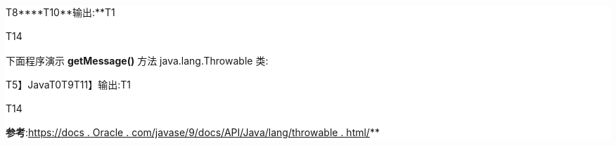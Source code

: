 T8****T10**输出:**T1

T14

下面程序演示 **getMessage()** 方法 java.lang.Throwable 类:

T5】JavaT0T9T11】输出:T1

T14

**参考**:[https://docs . Oracle . com/javase/9/docs/API/Java/lang/throwable . html/](https://docs.oracle.com/javase/7/docs/api/java/lang/Throwable.html)**
